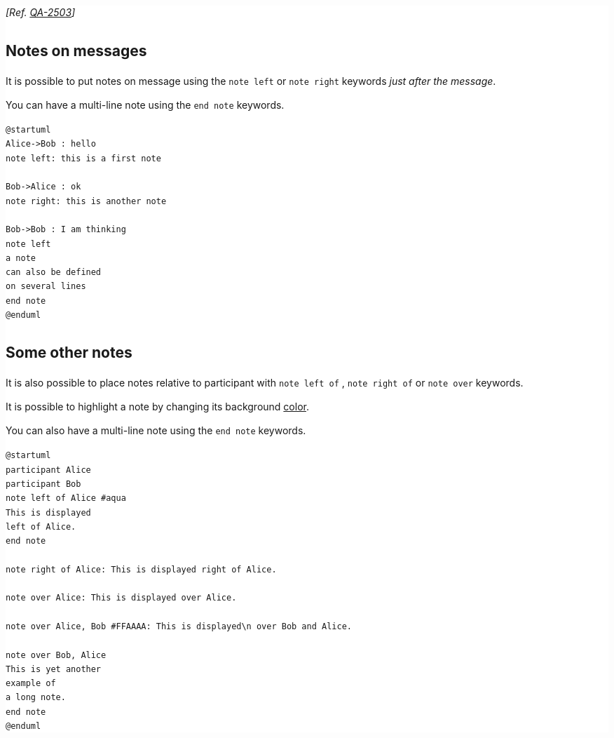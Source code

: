 *[Ref. [QA-2503](https://forum.plantuml.net/2503)]*


## Notes on messages

It is possible to put notes on message using the ``note left``
or ``note right`` keywords *just after the message*.

You can have a multi-line note using the ``end note``
keywords.

```plantuml
@startuml
Alice->Bob : hello
note left: this is a first note

Bob->Alice : ok
note right: this is another note

Bob->Bob : I am thinking
note left
a note
can also be defined
on several lines
end note
@enduml
```



## Some other notes


It is also possible to place notes relative to participant with ``note left of`` , ``note right of`` or ``note over`` keywords.

It is possible to highlight a note by changing its background [color](color).

You can also have a multi-line note using the ``end note`` keywords.

```plantuml
@startuml
participant Alice
participant Bob
note left of Alice #aqua
This is displayed
left of Alice.
end note

note right of Alice: This is displayed right of Alice.

note over Alice: This is displayed over Alice.

note over Alice, Bob #FFAAAA: This is displayed\n over Bob and Alice.

note over Bob, Alice
This is yet another
example of
a long note.
end note
@enduml
```
